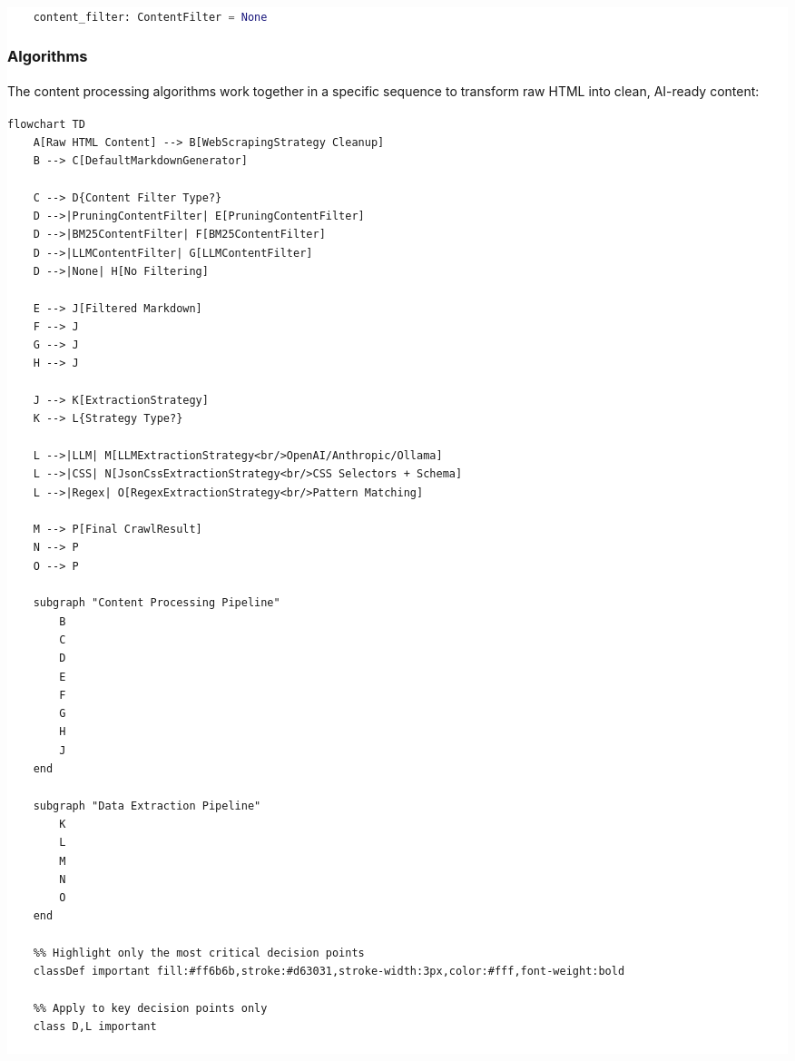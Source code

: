 ```python
    content_filter: ContentFilter = None
```

### Algorithms

The content processing algorithms work together in a specific sequence to transform raw HTML into clean, AI-ready content:

```mermaid
flowchart TD
    A[Raw HTML Content] --> B[WebScrapingStrategy Cleanup]
    B --> C[DefaultMarkdownGenerator]

    C --> D{Content Filter Type?}
    D -->|PruningContentFilter| E[PruningContentFilter]
    D -->|BM25ContentFilter| F[BM25ContentFilter]
    D -->|LLMContentFilter| G[LLMContentFilter]
    D -->|None| H[No Filtering]

    E --> J[Filtered Markdown]
    F --> J
    G --> J
    H --> J

    J --> K[ExtractionStrategy]
    K --> L{Strategy Type?}

    L -->|LLM| M[LLMExtractionStrategy<br/>OpenAI/Anthropic/Ollama]
    L -->|CSS| N[JsonCssExtractionStrategy<br/>CSS Selectors + Schema]
    L -->|Regex| O[RegexExtractionStrategy<br/>Pattern Matching]

    M --> P[Final CrawlResult]
    N --> P
    O --> P

    subgraph "Content Processing Pipeline"
        B
        C
        D
        E
        F
        G
        H
        J
    end

    subgraph "Data Extraction Pipeline"
        K
        L
        M
        N
        O
    end

    %% Highlight only the most critical decision points
    classDef important fill:#ff6b6b,stroke:#d63031,stroke-width:3px,color:#fff,font-weight:bold

    %% Apply to key decision points only
    class D,L important


```
